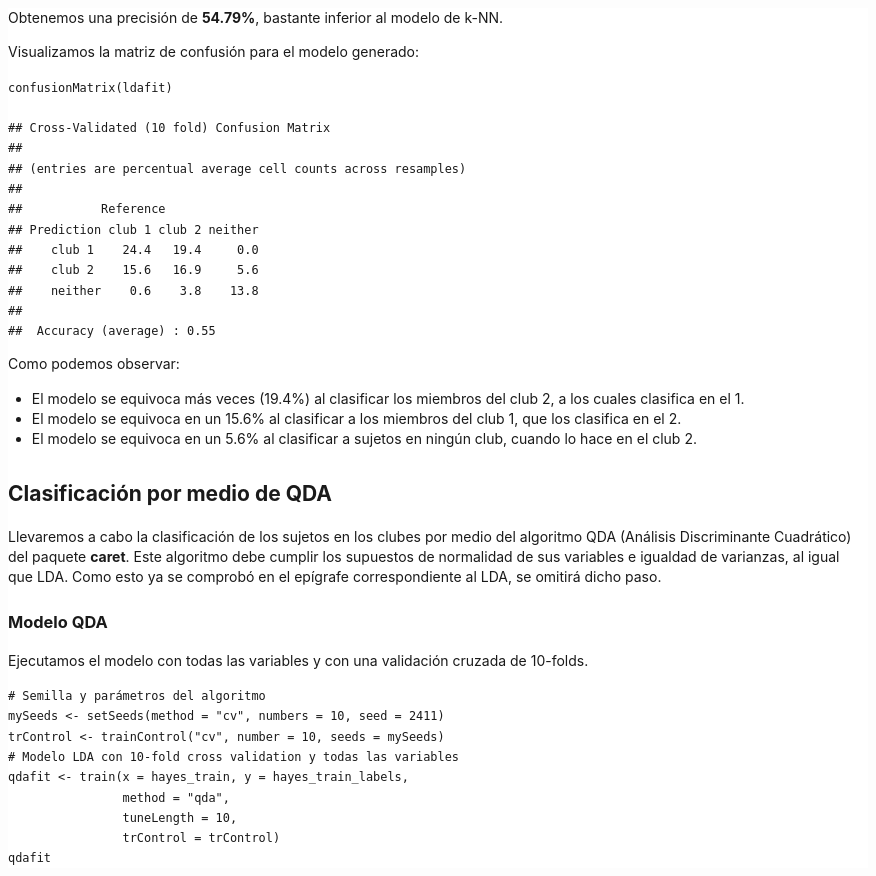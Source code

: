Obtenemos una precisión de **54.79%**, bastante inferior al modelo de
k-NN.

Visualizamos la matriz de confusión para el modelo generado:

    confusionMatrix(ldafit)

    ## Cross-Validated (10 fold) Confusion Matrix 
    ## 
    ## (entries are percentual average cell counts across resamples)
    ##  
    ##           Reference
    ## Prediction club 1 club 2 neither
    ##    club 1    24.4   19.4     0.0
    ##    club 2    15.6   16.9     5.6
    ##    neither    0.6    3.8    13.8
    ##                           
    ##  Accuracy (average) : 0.55

Como podemos observar:

-   El modelo se equivoca más veces (19.4%) al clasificar los miembros
    del club 2, a los cuales clasifica en el 1.
-   El modelo se equivoca en un 15.6% al clasificar a los miembros del
    club 1, que los clasifica en el 2.
-   El modelo se equivoca en un 5.6% al clasificar a sujetos en ningún
    club, cuando lo hace en el club 2.

Clasificación por medio de QDA
------------------------------

Llevaremos a cabo la clasificación de los sujetos en los clubes por
medio del algoritmo QDA (Análisis Discriminante Cuadrático) del paquete
**caret**. Este algoritmo debe cumplir los supuestos de normalidad de
sus variables e igualdad de varianzas, al igual que LDA. Como esto ya se
comprobó en el epígrafe correspondiente al LDA, se omitirá dicho paso.

### Modelo QDA

Ejecutamos el modelo con todas las variables y con una validación
cruzada de 10-folds.

    # Semilla y parámetros del algoritmo
    mySeeds <- setSeeds(method = "cv", numbers = 10, seed = 2411)
    trControl <- trainControl("cv", number = 10, seeds = mySeeds)
    # Modelo LDA con 10-fold cross validation y todas las variables
    qdafit <- train(x = hayes_train, y = hayes_train_labels, 
                    method = "qda",
                    tuneLength = 10,
                    trControl = trControl)
    qdafit
